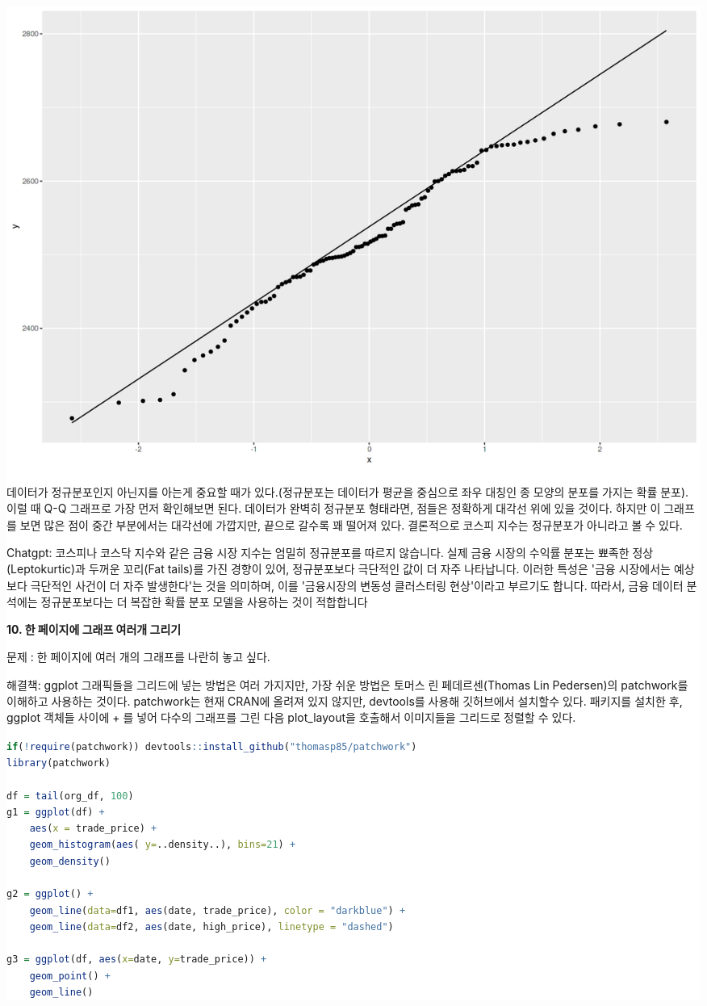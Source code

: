 ![png](/assets/img/posts/kospi-with-r-graphics-chapter2_files/kospi-with-r-graphics-chapter2_19_0.png)
    


데이터가 정규분포인지 아닌지를 아는게 중요할 때가 있다.(정규분포는 데이터가 평균을 중심으로 좌우 대칭인 종 모양의 분포를 가지는 확률 분포). 이럴 때 Q-Q 그래프로 가장 먼저 확인해보면 된다. 데이터가 완벽히 정규분포 형태라면, 점들은 정확하게 대각선 위에 있을 것이다. 하지만 이 그래프를 보면 많은 점이 중간 부분에서는 대각선에 가깝지만, 끝으로 갈수록 꽤 떨어져 있다. 결론적으로 코스피 지수는 정규분포가 아니라고 볼 수 있다.

Chatgpt: 
코스피나 코스닥 지수와 같은 금융 시장 지수는 엄밀히 정규분포를 따르지 않습니다. 실제 금융 시장의 수익률 분포는 뾰족한 정상(Leptokurtic)과 두꺼운 꼬리(Fat tails)를 가진 경향이 있어, 정규분포보다 극단적인 값이 더 자주 나타납니다. 이러한 특성은 '금융 시장에서는 예상보다 극단적인 사건이 더 자주 발생한다'는 것을 의미하며, 이를 '금융시장의 변동성 클러스터링 현상'이라고 부르기도 합니다. 따라서, 금융 데이터 분석에는 정규분포보다는 더 복잡한 확률 분포 모델을 사용하는 것이 적합합니다

**10. 한 페이지에 그래프 여러개 그리기**

문제 : 한 페이지에 여러 개의 그래프를 나란히 놓고 싶다.

해결책: ggplot 그래픽들을 그리드에 넣는 방법은 여러 가지지만, 가장 쉬운 방법은 토머스 린 페데르센(Thomas Lin Pedersen)의 patchwork를 이해하고 사용하는 것이다. patchwork는 현재 CRAN에 올려져 있지 않지만, devtools를 사용해 깃허브에서 설치할수 있다. 패키지를 설치한 후, ggplot 객체들 사이에 + 를 넣어 다수의 그래프를 그린 다음 plot_layout을 호출해서 이미지들을 그리드로 정렬할 수 있다. 


```R
if(!require(patchwork)) devtools::install_github("thomasp85/patchwork")
library(patchwork)

df = tail(org_df, 100)
g1 = ggplot(df) +
    aes(x = trade_price) +
    geom_histogram(aes( y=..density..), bins=21) +
    geom_density()

g2 = ggplot() +
    geom_line(data=df1, aes(date, trade_price), color = "darkblue") +
    geom_line(data=df2, aes(date, high_price), linetype = "dashed")

g3 = ggplot(df, aes(x=date, y=trade_price)) +
    geom_point() +
    geom_line()
```